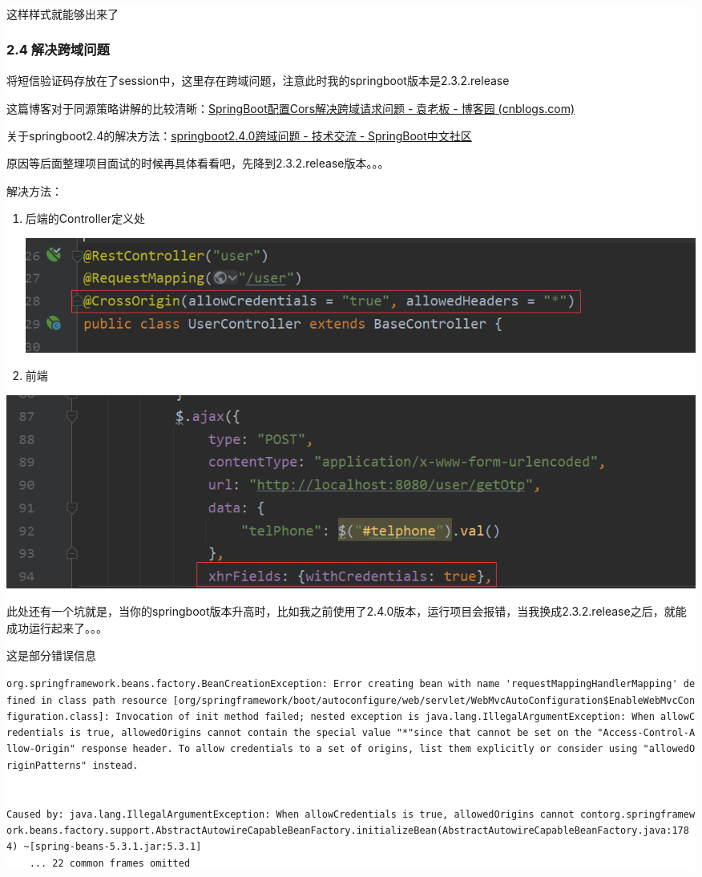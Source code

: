 这样样式就能够出来了

### 2.4 解决跨域问题

将短信验证码存放在了session中，这里存在跨域问题，注意此时我的springboot版本是2.3.2.release

这篇博客对于同源策略讲解的比较清晰：[SpringBoot配置Cors解决跨域请求问题 - 袁老板 - 博客园 (cnblogs.com)](https://www.cnblogs.com/yuansc/p/9076604.html)

关于springboot2.4的解决方法：[springboot2.4.0跨域问题 - 技术交流 - SpringBoot中文社区](https://springboot.io/t/topic/2986)

原因等后面整理项目面试的时候再具体看看吧，先降到2.3.2.release版本。。。

解决方法：

1. 后端的Controller定义处

   ![image-20201207234005806](秒杀项目——笔记.assets/image-20201207234005806.png)

2. 前端

![image-20201207234055788](秒杀项目——笔记.assets/image-20201207234055788.png)

此处还有一个坑就是，当你的springboot版本升高时，比如我之前使用了2.4.0版本，运行项目会报错，当我换成2.3.2.release之后，就能成功运行起来了。。。

这是部分错误信息

```
org.springframework.beans.factory.BeanCreationException: Error creating bean with name 'requestMappingHandlerMapping' defined in class path resource [org/springframework/boot/autoconfigure/web/servlet/WebMvcAutoConfiguration$EnableWebMvcConfiguration.class]: Invocation of init method failed; nested exception is java.lang.IllegalArgumentException: When allowCredentials is true, allowedOrigins cannot contain the special value "*"since that cannot be set on the "Access-Control-Allow-Origin" response header. To allow credentials to a set of origins, list them explicitly or consider using "allowedOriginPatterns" instead.


Caused by: java.lang.IllegalArgumentException: When allowCredentials is true, allowedOrigins cannot contorg.springframework.beans.factory.support.AbstractAutowireCapableBeanFactory.initializeBean(AbstractAutowireCapableBeanFactory.java:1784) ~[spring-beans-5.3.1.jar:5.3.1]
	... 22 common frames omitted
```
